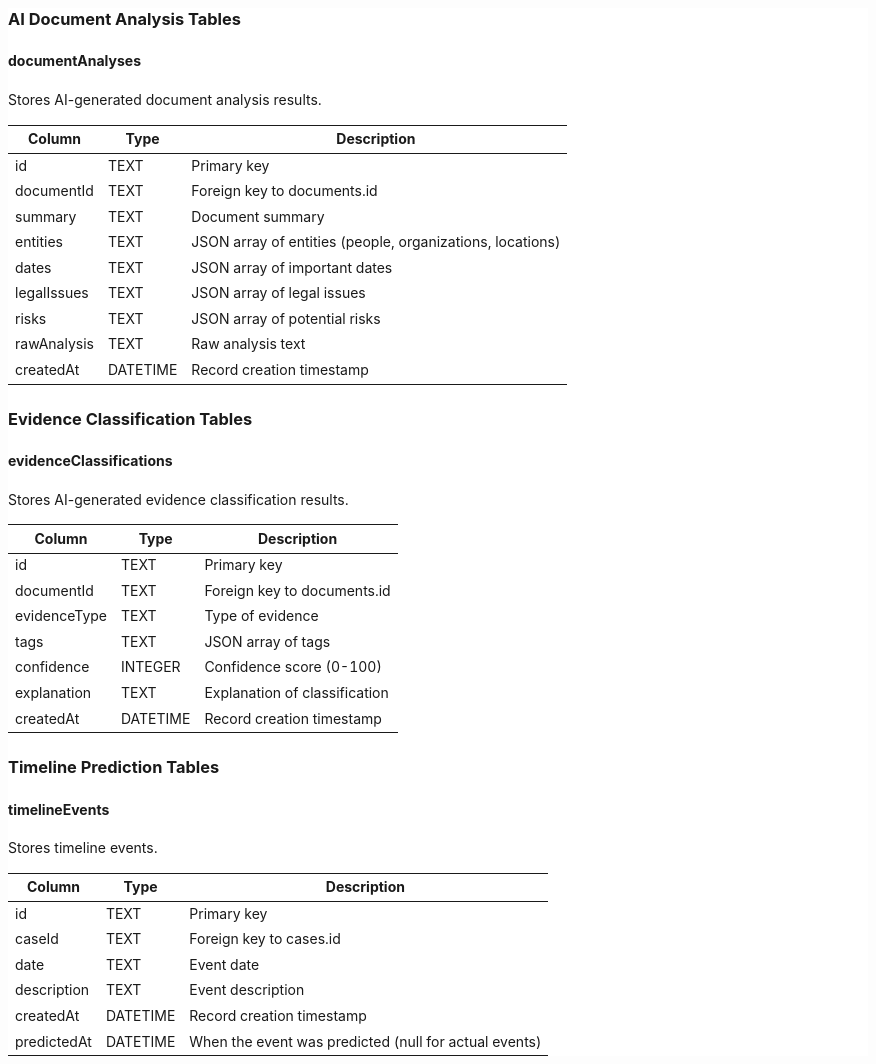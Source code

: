 ### AI Document Analysis Tables

#### documentAnalyses
Stores AI-generated document analysis results.

| Column | Type | Description |
|--------|------|-------------|
| id | TEXT | Primary key |
| documentId | TEXT | Foreign key to documents.id |
| summary | TEXT | Document summary |
| entities | TEXT | JSON array of entities (people, organizations, locations) |
| dates | TEXT | JSON array of important dates |
| legalIssues | TEXT | JSON array of legal issues |
| risks | TEXT | JSON array of potential risks |
| rawAnalysis | TEXT | Raw analysis text |
| createdAt | DATETIME | Record creation timestamp |

### Evidence Classification Tables

#### evidenceClassifications
Stores AI-generated evidence classification results.

| Column | Type | Description |
|--------|------|-------------|
| id | TEXT | Primary key |
| documentId | TEXT | Foreign key to documents.id |
| evidenceType | TEXT | Type of evidence |
| tags | TEXT | JSON array of tags |
| confidence | INTEGER | Confidence score (0-100) |
| explanation | TEXT | Explanation of classification |
| createdAt | DATETIME | Record creation timestamp |

### Timeline Prediction Tables

#### timelineEvents
Stores timeline events.

| Column | Type | Description |
|--------|------|-------------|
| id | TEXT | Primary key |
| caseId | TEXT | Foreign key to cases.id |
| date | TEXT | Event date |
| description | TEXT | Event description |
| createdAt | DATETIME | Record creation timestamp |
| predictedAt | DATETIME | When the event was predicted (null for actual events) |
